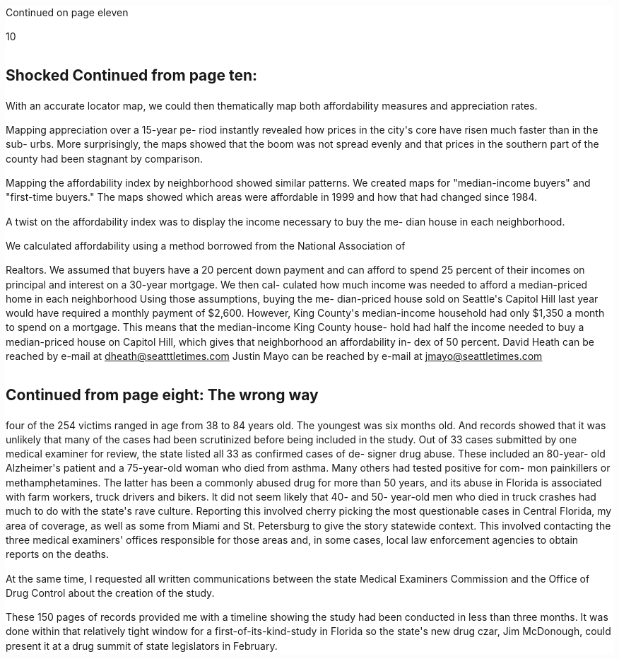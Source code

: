 Continued on page eleven 

10


## Shocked Continued from page ten: 

With an accurate locator map, we could then thematically map both affordability measures and appreciation rates. 

Mapping appreciation over a 15-year pe- riod instantly revealed how prices in the city's core have risen much faster than in the sub- urbs. More surprisingly, the maps showed that the boom was not spread evenly and that prices in the southern part of the county had been stagnant by comparison. 

Mapping the affordability index by neighborhood showed similar patterns. We created maps for "median-income buyers" and "first-time buyers." The maps showed which areas were affordable in 1999 and how that had changed since 1984. 

A twist on the affordability index was to display the income necessary to buy the me- dian house in each neighborhood. 

We calculated affordability using a method borrowed from the National Association of 

Realtors. We assumed that buyers have a 20 percent down payment and can afford to spend 25 percent of their incomes on principal and interest on a 30-year mortgage. We then cal- culated how much income was needed to afford a median-priced home in each neighborhood Using those assumptions, buying the me- dian-priced house sold on Seattle's Capitol Hill last year would have required a monthly payment of $2,600. However, King County's median-income household had only $1,350 a month to spend on a mortgage. This means that the median-income King County house- hold had half the income needed to buy a median-priced house on Capitol Hill, which gives that neighborhood an affordability in- dex of 50 percent. David Heath can be reached by e-mail at dheath@seatttletimes.com Justin Mayo can be reached by e-mail at jmayo@seattletimes.com 

## Continued from page eight: The wrong way 

four of the 254 victims ranged in age from 38 to 84 years old. The youngest was six months old. And records showed that it was unlikely that many of the cases had been scrutinized before being included in the study. Out of 33 cases submitted by one medical examiner for review, the state listed all 33 as confirmed cases of de- signer drug abuse. These included an 80-year- old Alzheimer's patient and a 75-year-old woman who died from asthma. Many others had tested positive for com- mon painkillers or methamphetamines. The latter has been a commonly abused drug for more than 50 years, and its abuse in Florida is associated with farm workers, truck drivers and bikers. It did not seem likely that 40- and 50- year-old men who died in truck crashes had much to do with the state's rave culture. Reporting this involved cherry picking the most questionable cases in Central Florida, my area of coverage, as well as some from Miami and St. Petersburg to give the story statewide context. This involved contacting the three medical examiners' offices responsible for those areas and, in some cases, local law enforcement agencies to obtain reports on the deaths. 

At the same time, I requested all written communications between the state Medical Examiners Commission and the Office of Drug Control about the creation of the study. 

These 150 pages of records provided me with a timeline showing the study had been conducted in less than three months. It was done within that relatively tight window for a first-of-its-kind-study in Florida so the state's new drug czar, Jim McDonough, could present it at a drug summit of state legislators in February. 
